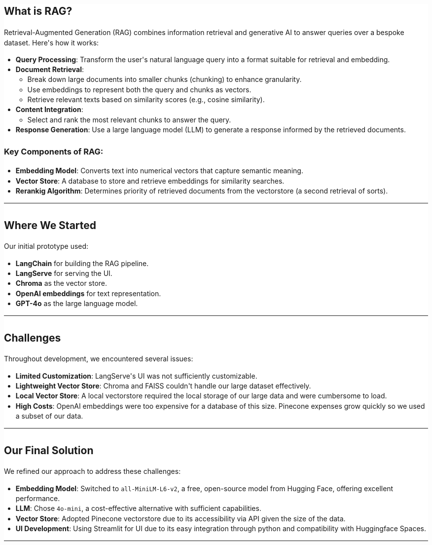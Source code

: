 ## **What is RAG?**

Retrieval-Augmented Generation (RAG) combines information retrieval and generative AI to answer queries over a bespoke dataset. Here's how it works:

- **Query Processing**: Transform the user's natural language query into a format suitable for retrieval and embedding.
- **Document Retrieval**:
  - Break down large documents into smaller chunks (chunking) to enhance granularity.
  - Use embeddings to represent both the query and chunks as vectors.
  - Retrieve relevant texts based on similarity scores (e.g., cosine similarity).
- **Content Integration**:
  - Select and rank the most relevant chunks to answer the query.
- **Response Generation**: Use a large language model (LLM) to generate a response informed by the retrieved documents.

### Key Components of RAG:
- **Embedding Model**: Converts text into numerical vectors that capture semantic meaning.
- **Vector Store**: A database to store and retrieve embeddings for similarity searches.
- **Rerankig Algorithm**: Determines priority of retrieved documents from the vectorstore (a second retrieval of sorts).

---

## **Where We Started**

Our initial prototype used:
- **LangChain** for building the RAG pipeline.
- **LangServe** for serving the UI.
- **Chroma** as the vector store.
- **OpenAI embeddings** for text representation.
- **GPT-4o** as the large language model.

---

## **Challenges**

Throughout development, we encountered several issues:
- **Limited Customization**: LangServe's UI was not sufficiently customizable.
- **Lightweight Vector Store**: Chroma and FAISS couldn't handle our large dataset effectively.
- **Local Vector Store**: A local vectorstore required the local storage of our large data and were cumbersome to load.
- **High Costs**: OpenAI embeddings were too expensive for a database of this size. Pinecone expenses grow quickly so we used a subset of our data.

---

## **Our Final Solution**

We refined our approach to address these challenges:
- **Embedding Model**: Switched to `all-MiniLM-L6-v2`, a free, open-source model from Hugging Face, offering excellent performance.
- **LLM**: Chose `4o-mini`, a cost-effective alternative with sufficient capabilities.
- **Vector Store**: Adopted Pinecone vectorstore due to its accessibility via API given the size of the data.
- **UI Development**: Using Streamlit for UI due to its easy integration through python and compatibility with Huggingface Spaces.

---